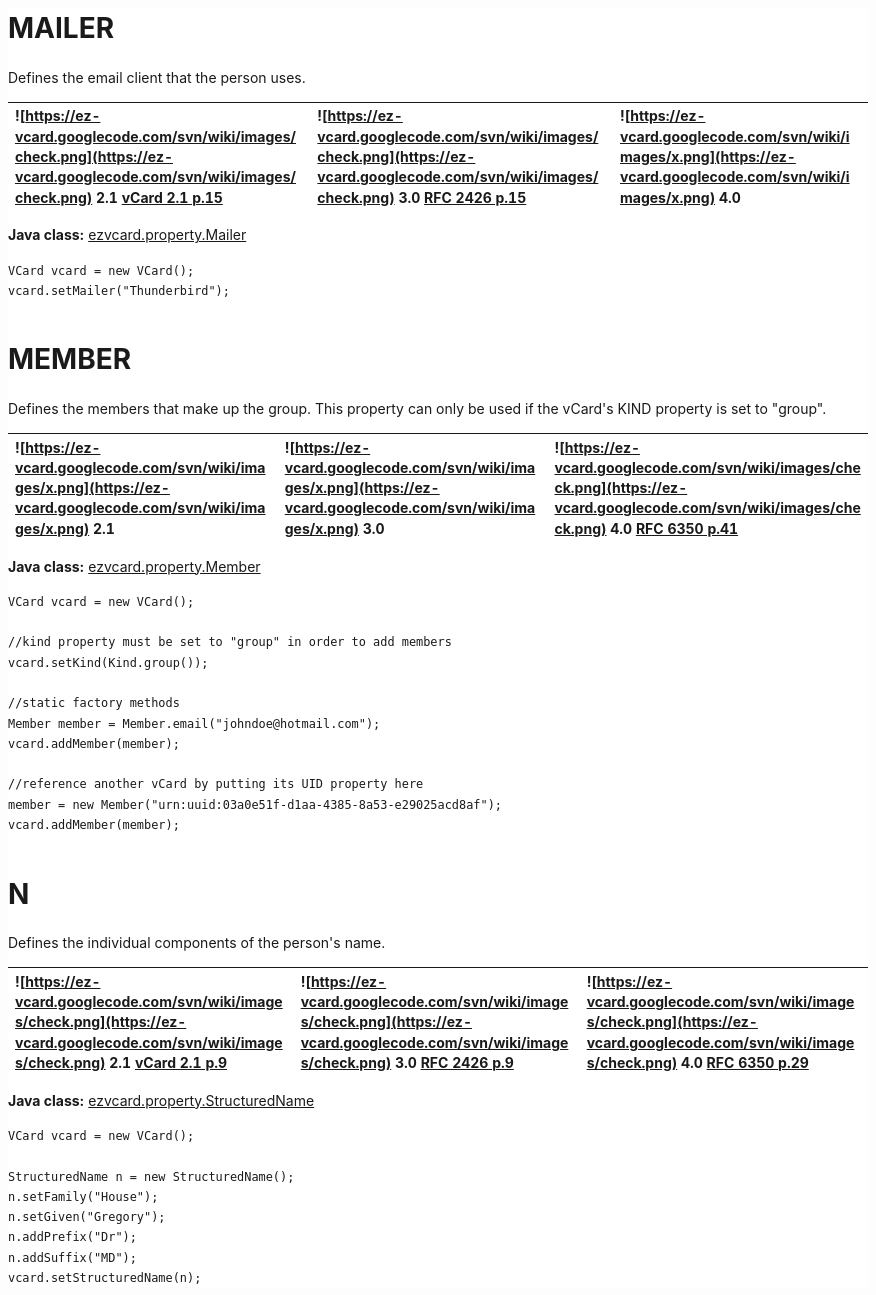 # MAILER #
Defines the email client that the person uses.

| ![https://ez-vcard.googlecode.com/svn/wiki/images/check.png](https://ez-vcard.googlecode.com/svn/wiki/images/check.png) **2.1** [vCard 2.1 p.15](http://www.imc.org/pdi/vcard-21.doc) | ![https://ez-vcard.googlecode.com/svn/wiki/images/check.png](https://ez-vcard.googlecode.com/svn/wiki/images/check.png) **3.0** [RFC 2426 p.15](http://tools.ietf.org/html/rfc2426#page-15) | ![https://ez-vcard.googlecode.com/svn/wiki/images/x.png](https://ez-vcard.googlecode.com/svn/wiki/images/x.png) **4.0** |
|:--------------------------------------------------------------------------------------------------------------------------------------------------------------------------------------|:--------------------------------------------------------------------------------------------------------------------------------------------------------------------------------------------|:------------------------------------------------------------------------------------------------------------------------|

**Java class:** [ezvcard.property.Mailer](https://ez-vcard.googlecode.com/svn/javadocs/latest/index.html?ezvcard/property/Mailer.html)

```
VCard vcard = new VCard();
vcard.setMailer("Thunderbird");
```

# MEMBER #
Defines the members that make up the group. This property can only be used if the vCard's KIND property is set to "group".

| ![https://ez-vcard.googlecode.com/svn/wiki/images/x.png](https://ez-vcard.googlecode.com/svn/wiki/images/x.png) **2.1** | ![https://ez-vcard.googlecode.com/svn/wiki/images/x.png](https://ez-vcard.googlecode.com/svn/wiki/images/x.png) **3.0** | ![https://ez-vcard.googlecode.com/svn/wiki/images/check.png](https://ez-vcard.googlecode.com/svn/wiki/images/check.png) **4.0** [RFC 6350 p.41](http://tools.ietf.org/html/rfc6350#page-41) |
|:------------------------------------------------------------------------------------------------------------------------|:------------------------------------------------------------------------------------------------------------------------|:--------------------------------------------------------------------------------------------------------------------------------------------------------------------------------------------|

**Java class:** [ezvcard.property.Member](https://ez-vcard.googlecode.com/svn/javadocs/latest/index.html?ezvcard/property/Member.html)

```
VCard vcard = new VCard();

//kind property must be set to "group" in order to add members
vcard.setKind(Kind.group());

//static factory methods
Member member = Member.email("johndoe@hotmail.com");
vcard.addMember(member);

//reference another vCard by putting its UID property here
member = new Member("urn:uuid:03a0e51f-d1aa-4385-8a53-e29025acd8af");
vcard.addMember(member);
```

# N #
Defines the individual components of the person's name.

| ![https://ez-vcard.googlecode.com/svn/wiki/images/check.png](https://ez-vcard.googlecode.com/svn/wiki/images/check.png) **2.1** [vCard 2.1 p.9](http://www.imc.org/pdi/vcard-21.doc) | ![https://ez-vcard.googlecode.com/svn/wiki/images/check.png](https://ez-vcard.googlecode.com/svn/wiki/images/check.png) **3.0** [RFC 2426 p.9](http://tools.ietf.org/html/rfc2426#page-9) | ![https://ez-vcard.googlecode.com/svn/wiki/images/check.png](https://ez-vcard.googlecode.com/svn/wiki/images/check.png) **4.0** [RFC 6350 p.29](http://tools.ietf.org/html/rfc6350#page-29) |
|:-------------------------------------------------------------------------------------------------------------------------------------------------------------------------------------|:------------------------------------------------------------------------------------------------------------------------------------------------------------------------------------------|:--------------------------------------------------------------------------------------------------------------------------------------------------------------------------------------------|

**Java class:** [ezvcard.property.StructuredName](https://ez-vcard.googlecode.com/svn/javadocs/latest/index.html?ezvcard/property/StructuredName.html)

```
VCard vcard = new VCard();

StructuredName n = new StructuredName();
n.setFamily("House");
n.setGiven("Gregory");
n.addPrefix("Dr");
n.addSuffix("MD");
vcard.setStructuredName(n);
```
